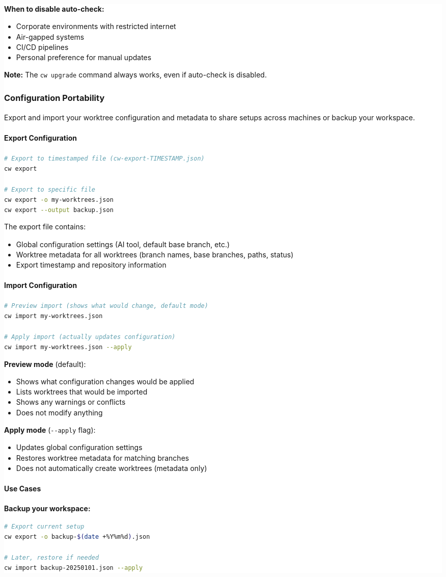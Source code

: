 **When to disable auto-check:**
- Corporate environments with restricted internet
- Air-gapped systems
- CI/CD pipelines
- Personal preference for manual updates

**Note:** The `cw upgrade` command always works, even if auto-check is disabled.

### Configuration Portability

Export and import your worktree configuration and metadata to share setups across machines or backup your workspace.

#### Export Configuration

```bash
# Export to timestamped file (cw-export-TIMESTAMP.json)
cw export

# Export to specific file
cw export -o my-worktrees.json
cw export --output backup.json
```

The export file contains:
- Global configuration settings (AI tool, default base branch, etc.)
- Worktree metadata for all worktrees (branch names, base branches, paths, status)
- Export timestamp and repository information

#### Import Configuration

```bash
# Preview import (shows what would change, default mode)
cw import my-worktrees.json

# Apply import (actually updates configuration)
cw import my-worktrees.json --apply
```

**Preview mode** (default):
- Shows what configuration changes would be applied
- Lists worktrees that would be imported
- Shows any warnings or conflicts
- Does not modify anything

**Apply mode** (`--apply` flag):
- Updates global configuration settings
- Restores worktree metadata for matching branches
- Does not automatically create worktrees (metadata only)

#### Use Cases

**Backup your workspace:**
```bash
# Export current setup
cw export -o backup-$(date +%Y%m%d).json

# Later, restore if needed
cw import backup-20250101.json --apply
```

